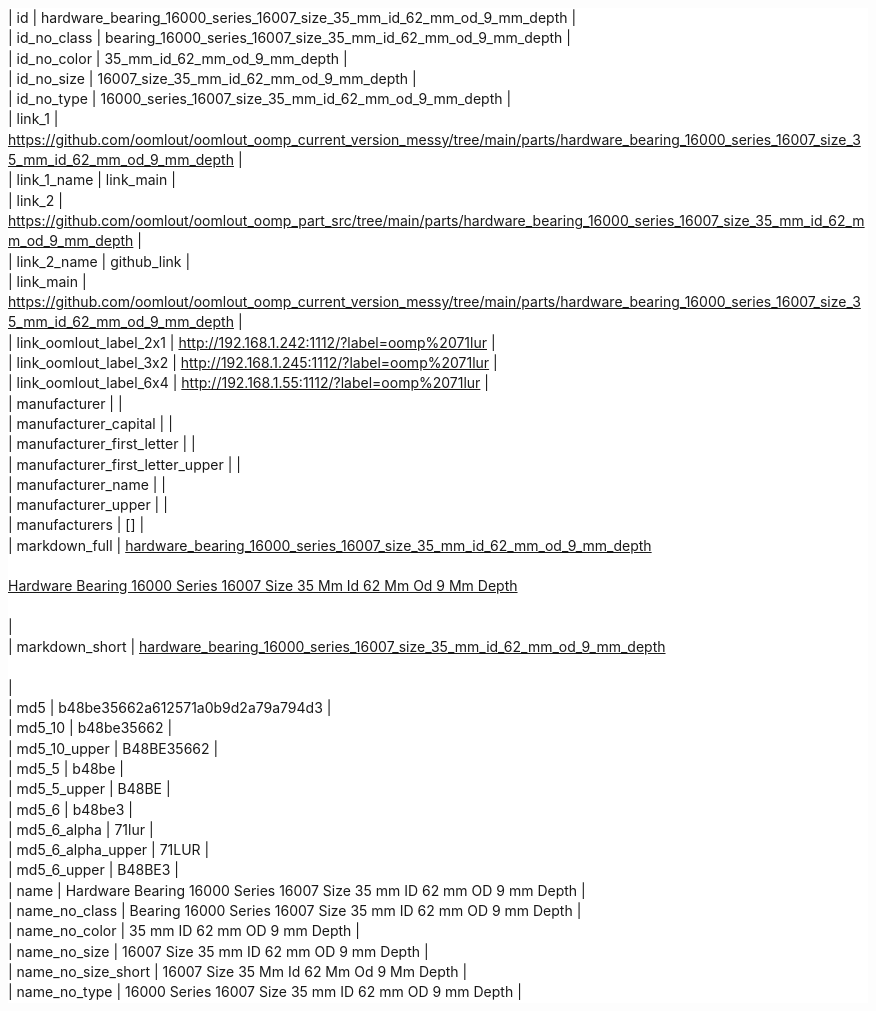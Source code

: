 | id | hardware_bearing_16000_series_16007_size_35_mm_id_62_mm_od_9_mm_depth |  
| id_no_class | bearing_16000_series_16007_size_35_mm_id_62_mm_od_9_mm_depth |  
| id_no_color | 35_mm_id_62_mm_od_9_mm_depth |  
| id_no_size | 16007_size_35_mm_id_62_mm_od_9_mm_depth |  
| id_no_type | 16000_series_16007_size_35_mm_id_62_mm_od_9_mm_depth |  
| link_1 | https://github.com/oomlout/oomlout_oomp_current_version_messy/tree/main/parts/hardware_bearing_16000_series_16007_size_35_mm_id_62_mm_od_9_mm_depth |  
| link_1_name | link_main |  
| link_2 | https://github.com/oomlout/oomlout_oomp_part_src/tree/main/parts/hardware_bearing_16000_series_16007_size_35_mm_id_62_mm_od_9_mm_depth |  
| link_2_name | github_link |  
| link_main | https://github.com/oomlout/oomlout_oomp_current_version_messy/tree/main/parts/hardware_bearing_16000_series_16007_size_35_mm_id_62_mm_od_9_mm_depth |  
| link_oomlout_label_2x1 | http://192.168.1.242:1112/?label=oomp%2071lur |  
| link_oomlout_label_3x2 | http://192.168.1.245:1112/?label=oomp%2071lur |  
| link_oomlout_label_6x4 | http://192.168.1.55:1112/?label=oomp%2071lur |  
| manufacturer |  |  
| manufacturer_capital |  |  
| manufacturer_first_letter |  |  
| manufacturer_first_letter_upper |  |  
| manufacturer_name |  |  
| manufacturer_upper |  |  
| manufacturers | [] |  
| markdown_full | [hardware_bearing_16000_series_16007_size_35_mm_id_62_mm_od_9_mm_depth](https://github.com/oomlout/oomlout_oomp_current_version_messy/tree/main/parts/hardware_bearing_16000_series_16007_size_35_mm_id_62_mm_od_9_mm_depth)<br>[](https://github.com/oomlout/oomlout_oomp_current_version_messy/tree/main/parts/hardware_bearing_16000_series_16007_size_35_mm_id_62_mm_od_9_mm_depth)<br>[Hardware Bearing 16000 Series 16007 Size 35 Mm Id 62 Mm Od 9 Mm Depth](https://github.com/oomlout/oomlout_oomp_current_version_messy/tree/main/parts/hardware_bearing_16000_series_16007_size_35_mm_id_62_mm_od_9_mm_depth)<br><br> |  
| markdown_short | [hardware_bearing_16000_series_16007_size_35_mm_id_62_mm_od_9_mm_depth](https://github.com/oomlout/oomlout_oomp_current_version_messy/tree/main/parts/hardware_bearing_16000_series_16007_size_35_mm_id_62_mm_od_9_mm_depth)<br><br> |  
| md5 | b48be35662a612571a0b9d2a79a794d3 |  
| md5_10 | b48be35662 |  
| md5_10_upper | B48BE35662 |  
| md5_5 | b48be |  
| md5_5_upper | B48BE |  
| md5_6 | b48be3 |  
| md5_6_alpha | 71lur |  
| md5_6_alpha_upper | 71LUR |  
| md5_6_upper | B48BE3 |  
| name | Hardware Bearing 16000 Series 16007 Size 35 mm ID 62 mm OD 9 mm Depth |  
| name_no_class | Bearing 16000 Series 16007 Size 35 mm ID 62 mm OD 9 mm Depth |  
| name_no_color | 35 mm ID 62 mm OD 9 mm Depth |  
| name_no_size | 16007 Size 35 mm ID 62 mm OD 9 mm Depth |  
| name_no_size_short | 16007 Size 35 Mm Id 62 Mm Od 9 Mm Depth |  
| name_no_type | 16000 Series 16007 Size 35 mm ID 62 mm OD 9 mm Depth |  